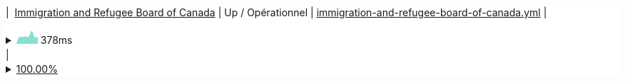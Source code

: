 | <img alt="" src="https://icons.duckduckgo.com/ip3/irb-cisr.gc.ca.ico" height="13"> [Immigration and Refugee Board of Canada](https://irb-cisr.gc.ca/) | Up / Opérationnel | [immigration-and-refugee-board-of-canada.yml](https://github.com/maxneuvians/status-statut/commits/HEAD/history/immigration-and-refugee-board-of-canada.yml) | <details><summary><img alt="Response time graph" src="./graphs/immigration-and-refugee-board-of-canada/response-time-week.png" height="20"> 378ms</summary></details> | <details><summary><a href="https://maxneuvians.github.io/history/immigration-and-refugee-board-of-canada">100.00%</a></summary><a href="https://maxneuvians.github.io/history/immigration-and-refugee-board-of-canada"><img alt="All-time uptime 99.04%" src="https://img.shields.io/endpoint?url=https%3A%2F%2Fraw.githubusercontent.com%2Fmaxneuvians%2Fstatus-statut%2FHEAD%2Fapi%2Fimmigration-and-refugee-board-of-canada%2Fuptime.json"></a><br><a href="https://maxneuvians.github.io/history/immigration-and-refugee-board-of-canada"><img alt="24-hour uptime 100.00%" src="https://img.shields.io/endpoint?url=https%3A%2F%2Fraw.githubusercontent.com%2Fmaxneuvians%2Fstatus-statut%2FHEAD%2Fapi%2Fimmigration-and-refugee-board-of-canada%2Fuptime-day.json"></a><br><a href="https://maxneuvians.github.io/history/immigration-and-refugee-board-of-canada"><img alt="7-day uptime 100.00%" src="https://img.shields.io/endpoint?url=https%3A%2F%2Fraw.githubusercontent.com%2Fmaxneuvians%2Fstatus-statut%2FHEAD%2Fapi%2Fimmigration-and-refugee-board-of-canada%2Fuptime-week.json"></a><br><a href="https://maxneuvians.github.io/history/immigration-and-refugee-board-of-canada"><img alt="30-day uptime 98.32%" src="https://img.shields.io/endpoint?url=https%3A%2F%2Fraw.githubusercontent.com%2Fmaxneuvians%2Fstatus-statut%2FHEAD%2Fapi%2Fimmigration-and-refugee-board-of-canada%2Fuptime-month.json"></a><br><a href="https://maxneuvians.github.io/history/immigration-and-refugee-board-of-canada"><img alt="1-year uptime 99.04%" src="https://img.shields.i